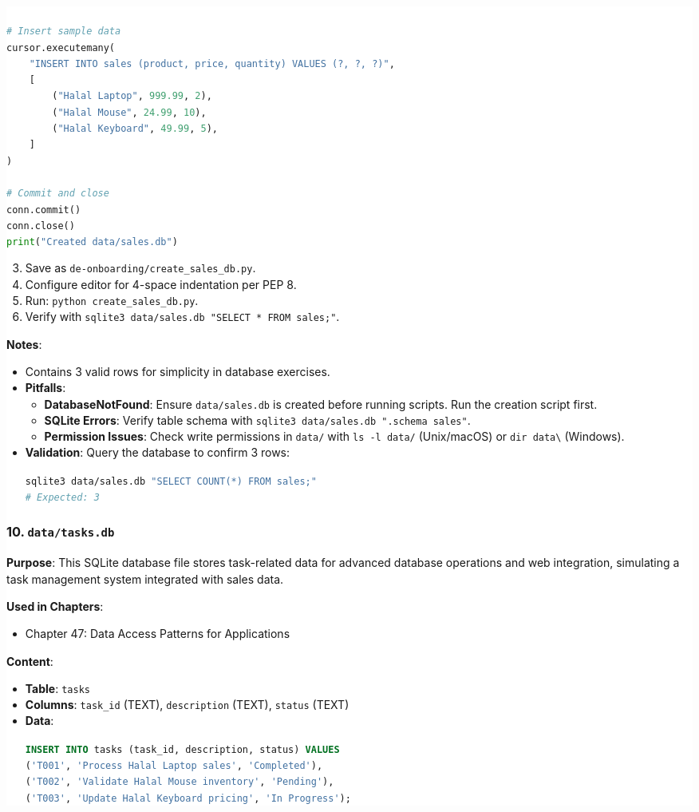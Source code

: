 ```python

# Insert sample data
cursor.executemany(
    "INSERT INTO sales (product, price, quantity) VALUES (?, ?, ?)",
    [
        ("Halal Laptop", 999.99, 2),
        ("Halal Mouse", 24.99, 10),
        ("Halal Keyboard", 49.99, 5),
    ]
)

# Commit and close
conn.commit()
conn.close()
print("Created data/sales.db")
```

3. Save as `de-onboarding/create_sales_db.py`.
4. Configure editor for 4-space indentation per PEP 8.
5. Run: `python create_sales_db.py`.
6. Verify with `sqlite3 data/sales.db "SELECT * FROM sales;"`.

**Notes**:

- Contains 3 valid rows for simplicity in database exercises.
- **Pitfalls**:
  - **DatabaseNotFound**: Ensure `data/sales.db` is created before running scripts. Run the creation script first.
  - **SQLite Errors**: Verify table schema with `sqlite3 data/sales.db ".schema sales"`.
  - **Permission Issues**: Check write permissions in `data/` with `ls -l data/` (Unix/macOS) or `dir data\` (Windows).
- **Validation**: Query the database to confirm 3 rows:
  ```bash
  sqlite3 data/sales.db "SELECT COUNT(*) FROM sales;"
  # Expected: 3
  ```

### 10. `data/tasks.db`

**Purpose**: This SQLite database file stores task-related data for advanced database operations and web integration, simulating a task management system integrated with sales data.

**Used in Chapters**:

- Chapter 47: Data Access Patterns for Applications

**Content**:

- **Table**: `tasks`
- **Columns**: `task_id` (TEXT), `description` (TEXT), `status` (TEXT)
- **Data**:
  ```sql
  INSERT INTO tasks (task_id, description, status) VALUES
  ('T001', 'Process Halal Laptop sales', 'Completed'),
  ('T002', 'Validate Halal Mouse inventory', 'Pending'),
  ('T003', 'Update Halal Keyboard pricing', 'In Progress');
  ```
